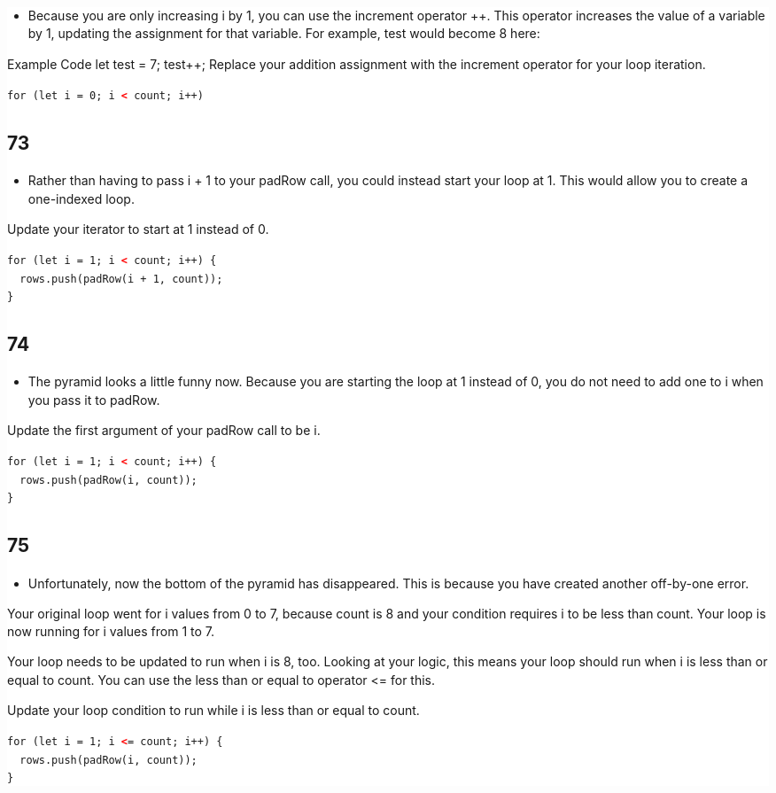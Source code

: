 - Because you are only increasing i by 1, you can use the increment operator ++. This operator increases the value of a variable by 1, updating the assignment for that variable. For example, test would become 8 here:

Example Code
let test = 7;
test++;
Replace your addition assignment with the increment operator for your loop iteration.

```html
for (let i = 0; i < count; i++)
```

## 73

- Rather than having to pass i + 1 to your padRow call, you could instead start your loop at 1. This would allow you to create a one-indexed loop.

Update your iterator to start at 1 instead of 0.

```html
for (let i = 1; i < count; i++) {
  rows.push(padRow(i + 1, count));
}
```

## 74

- The pyramid looks a little funny now. Because you are starting the loop at 1 instead of 0, you do not need to add one to i when you pass it to padRow.

Update the first argument of your padRow call to be i.

```html
for (let i = 1; i < count; i++) {
  rows.push(padRow(i, count));
}
```

## 75

- Unfortunately, now the bottom of the pyramid has disappeared. This is because you have created another off-by-one error.

Your original loop went for i values from 0 to 7, because count is 8 and your condition requires i to be less than count. Your loop is now running for i values from 1 to 7.

Your loop needs to be updated to run when i is 8, too. Looking at your logic, this means your loop should run when i is less than or equal to count. You can use the less than or equal to operator <= for this.

Update your loop condition to run while i is less than or equal to count.

```html
for (let i = 1; i <= count; i++) {
  rows.push(padRow(i, count));
}
```
